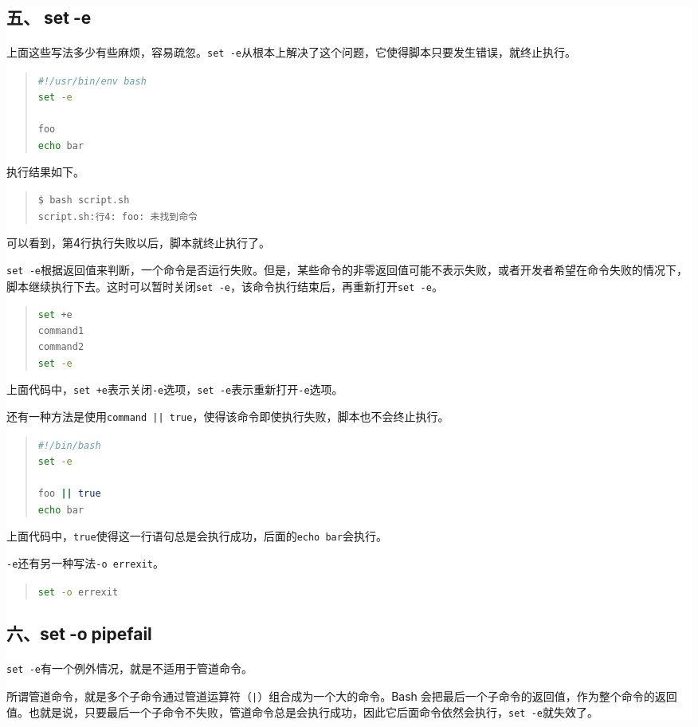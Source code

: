 ## 五、 set -e

上面这些写法多少有些麻烦，容易疏忽。`set -e`从根本上解决了这个问题，它使得脚本只要发生错误，就终止执行。

> ```bash
> #!/usr/bin/env bash
> set -e
> 
> foo
> echo bar
> ```

执行结果如下。

> ```bash
> $ bash script.sh
> script.sh:行4: foo: 未找到命令
> ```

可以看到，第4行执行失败以后，脚本就终止执行了。

`set -e`根据返回值来判断，一个命令是否运行失败。但是，某些命令的非零返回值可能不表示失败，或者开发者希望在命令失败的情况下，脚本继续执行下去。这时可以暂时关闭`set -e`，该命令执行结束后，再重新打开`set -e`。

> ```bash
> set +e
> command1
> command2
> set -e
> ```

上面代码中，`set +e`表示关闭`-e`选项，`set -e`表示重新打开`-e`选项。

还有一种方法是使用`command || true`，使得该命令即使执行失败，脚本也不会终止执行。

> ```bash
> #!/bin/bash
> set -e
> 
> foo || true
> echo bar
> ```

上面代码中，`true`使得这一行语句总是会执行成功，后面的`echo bar`会执行。

`-e`还有另一种写法`-o errexit`。

> ```bash
> set -o errexit
> ```

## 六、set -o pipefail

`set -e`有一个例外情况，就是不适用于管道命令。

所谓管道命令，就是多个子命令通过管道运算符（`|`）组合成为一个大的命令。Bash 会把最后一个子命令的返回值，作为整个命令的返回值。也就是说，只要最后一个子命令不失败，管道命令总是会执行成功，因此它后面命令依然会执行，`set -e`就失效了。
